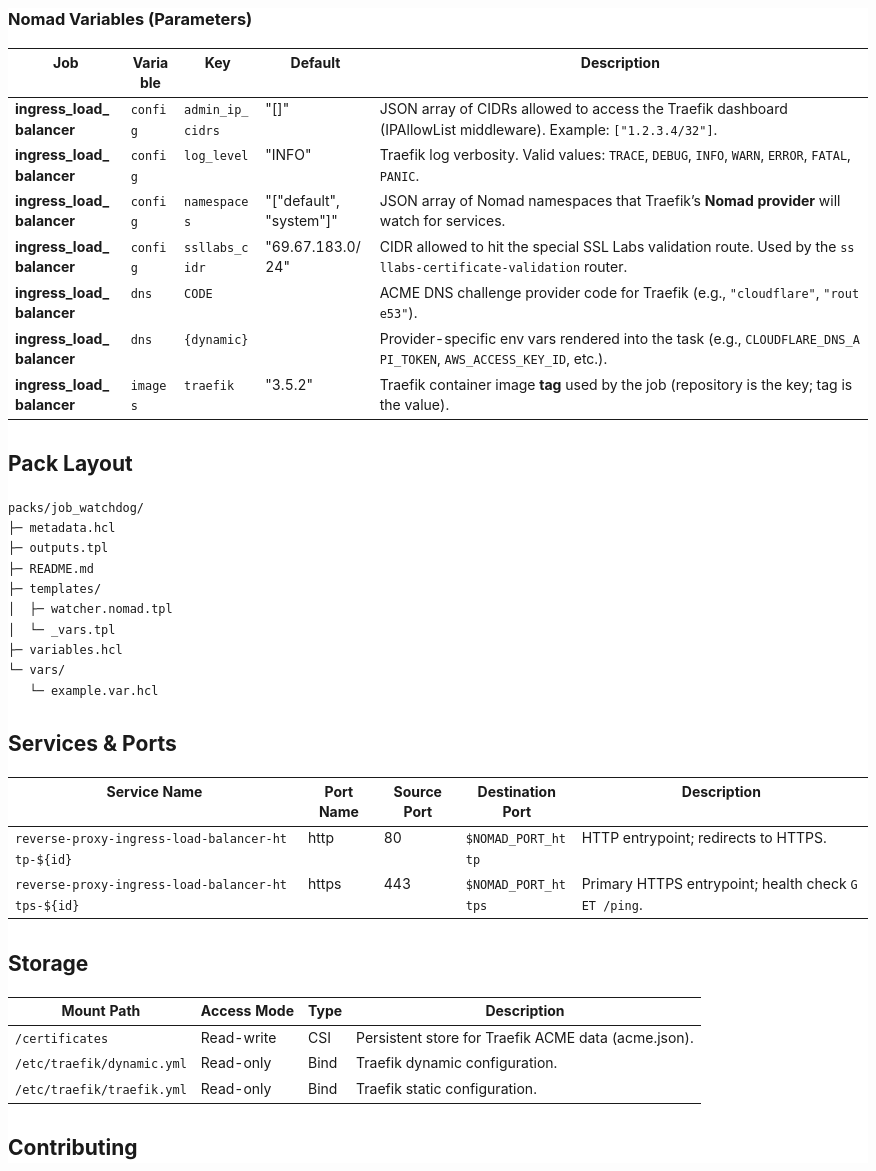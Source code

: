 ### Nomad Variables (Parameters)

| Job                       | Variable | Key              | Default                 | Description                                                                                                      |
|---------------------------|----------|------------------|-------------------------|------------------------------------------------------------------------------------------------------------------|
| **ingress_load_balancer** | `config` | `admin_ip_cidrs` | "[]"                    | JSON array of CIDRs allowed to access the Traefik dashboard (IPAllowList middleware). Example: `["1.2.3.4/32"]`. |
| **ingress_load_balancer** | `config` | `log_level`      | "INFO"                  | Traefik log verbosity. Valid values: `TRACE`, `DEBUG`, `INFO`, `WARN`, `ERROR`, `FATAL`, `PANIC`.                |
| **ingress_load_balancer** | `config` | `namespaces`     | "["default", "system"]" | JSON array of Nomad namespaces that Traefik’s **Nomad provider** will watch for services.                        |
| **ingress_load_balancer** | `config` | `ssllabs_cidr`   | "69.67.183.0/24"        | CIDR allowed to hit the special SSL Labs validation route. Used by the `ssllabs-certificate-validation` router.  |
| **ingress_load_balancer** | `dns`    | `CODE`           |                         | ACME DNS challenge provider code for Traefik (e.g., `"cloudflare"`, `"route53"`).                                |
| **ingress_load_balancer** | `dns`    | `{dynamic}`      |                         | Provider-specific env vars rendered into the task (e.g., `CLOUDFLARE_DNS_API_TOKEN`, `AWS_ACCESS_KEY_ID`, etc.). |
| **ingress_load_balancer** | `images` | `traefik`        | "3.5.2"                 | Traefik container image **tag** used by the job (repository is the key; tag is the value).                       |

## Pack Layout

```
packs/job_watchdog/
├─ metadata.hcl
├─ outputs.tpl
├─ README.md
├─ templates/
│  ├─ watcher.nomad.tpl
│  └─ _vars.tpl
├─ variables.hcl
└─ vars/
   └─ example.var.hcl
```

## Services & Ports

| Service Name                                      | Port Name | Source Port | Destination Port    | Description                                         |
|---------------------------------------------------|-----------|-------------|---------------------|-----------------------------------------------------|
| `reverse-proxy-ingress-load-balancer-http-${id}`  | http      | 80          | `$NOMAD_PORT_http`  | HTTP entrypoint; redirects to HTTPS.                |
| `reverse-proxy-ingress-load-balancer-https-${id}` | https     | 443         | `$NOMAD_PORT_https` | Primary HTTPS entrypoint; health check `GET /ping`. |

## Storage

| Mount Path                 | Access Mode | Type | Description                                         |
|----------------------------|-------------|------|-----------------------------------------------------|
| `/certificates`            | Read-write  | CSI  | Persistent store for Traefik ACME data (acme.json). |
| `/etc/traefik/dynamic.yml` | Read-only   | Bind | Traefik dynamic configuration.                      |
| `/etc/traefik/traefik.yml` | Read-only   | Bind | Traefik static configuration.                       |

## Contributing


[cloud-skeleton]: https://github.com/cloud-skeleton/
[hashicorp-nomad]: https://developer.hashicorp.com/nomad/tutorials/get-started
[hashicorp-nomad-packs]: https://developer.hashicorp.com/nomad/tools/nomad-pack
[lets-encrypt]: https://letsencrypt.org/getting-started/
[packs-registry]: https://github.com/cloud-skeleton/packs-registry/
[prerequisites]: https://github.com/cloud-skeleton/prerequisites
[ssl-labs]: https://www.ssllabs.com/ssltest/
[traefik]: https://doc.traefik.io/traefik/